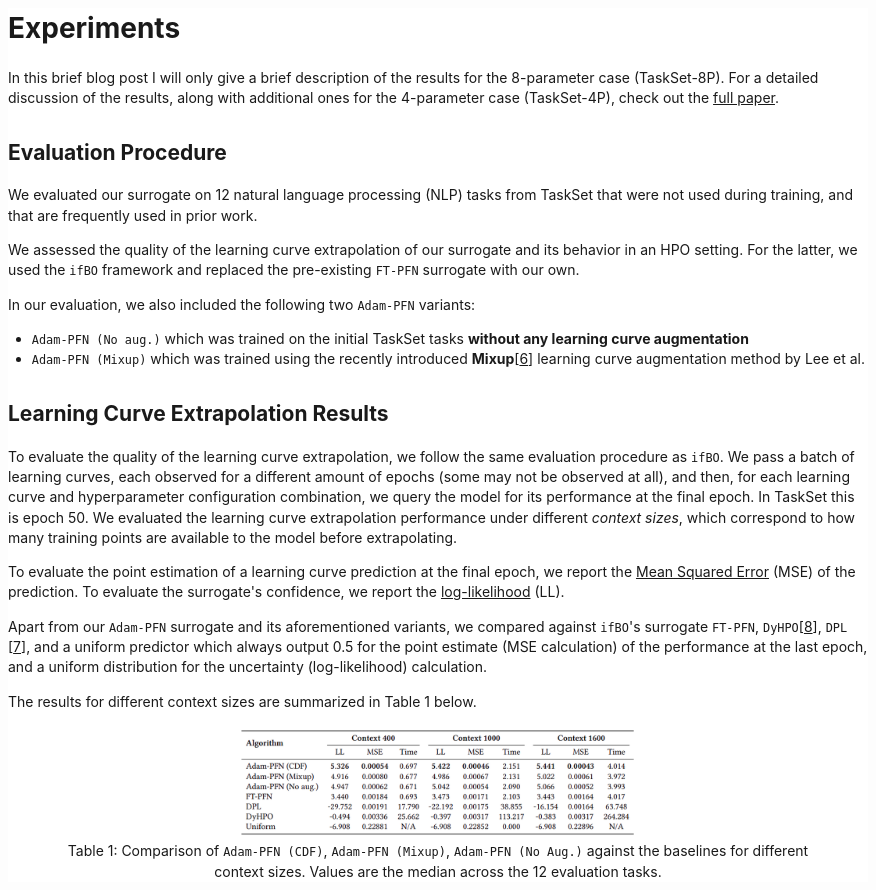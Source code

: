 
# Experiments
In this brief blog post I will only give a brief description of the results for the 8-parameter case (TaskSet-8P). For a detailed discussion of the results, along with additional ones for the 4-parameter case (TaskSet-4P), check out the <a href="https://arxiv.org/abs/2508.19733" target="_blank" rel="noopener noreferrer">full paper</a>.

## Evaluation Procedure
We evaluated our surrogate on 12 natural language processing (NLP) tasks from TaskSet that were not used during training, and that are frequently used in prior work. 

We assessed the quality of the learning curve extrapolation of our surrogate and its behavior in an HPO setting. For the latter, we used the `ifBO` framework and replaced the pre-existing `FT-PFN` surrogate with our own. 

In our evaluation, we also included the following two `Adam-PFN` variants:
- `Adam-PFN (No aug.)` which was trained on the initial TaskSet tasks **without any learning curve augmentation**
- `Adam-PFN (Mixup)` which was trained using the recently introduced **Mixup**[<a href="#ref6">6</a>] learning curve augmentation method by Lee et al. 

## Learning Curve Extrapolation Results
To evaluate the quality of the learning curve extrapolation, we follow the same evaluation procedure as `ifBO`. We pass a batch of learning curves, each observed for a different amount of epochs (some may not be observed at all), and then, for each learning curve and hyperparameter configuration combination, we query the model for its performance at the final epoch. In TaskSet this is epoch 50. We evaluated the learning curve extrapolation performance under different *context sizes*, which correspond to how many training points are available to the model before extrapolating.

To evaluate the point estimation of a learning curve prediction at the final epoch, we report the <a href="https://en.wikipedia.org/wiki/Mean_squared_error" target="_blank" rel="noopener noreferrer">Mean Squared Error</a> (MSE) of the prediction. To evaluate the surrogate's confidence, we report the <a href="https://en.wikipedia.org/wiki/Likelihood_function" target="_blank" rel="noopener noreferrer">log-likelihood</a> (LL).

Apart from our `Adam-PFN` surrogate and its aforementioned variants, we compared against `ifBO`'s surrogate `FT-PFN`, `DyHPO`[<a href="#ref8">8</a>], `DPL`[<a href="#ref7">7</a>], and a uniform predictor which always output 0.5 for the point estimate (MSE calculation) of the performance at the last epoch, and a uniform distribution for the uncertainty (log-likelihood) calculation.

The results for different context sizes are summarized in Table 1 below.
<figure style="text-align:center;">
  <img src="/assets/images/tune_my_adam/table_1.png" alt="Learning Curve Extrapolation Results" width="400">
  <figcaption>Table 1: Comparison of <code>Adam-PFN (CDF)</code>, <code>Adam-PFN (Mixup)</code>, <code>Adam-PFN (No Aug.)</code> against the baselines for different context sizes. Values are the median across the 12 evaluation tasks.</figcaption>
</figure>

